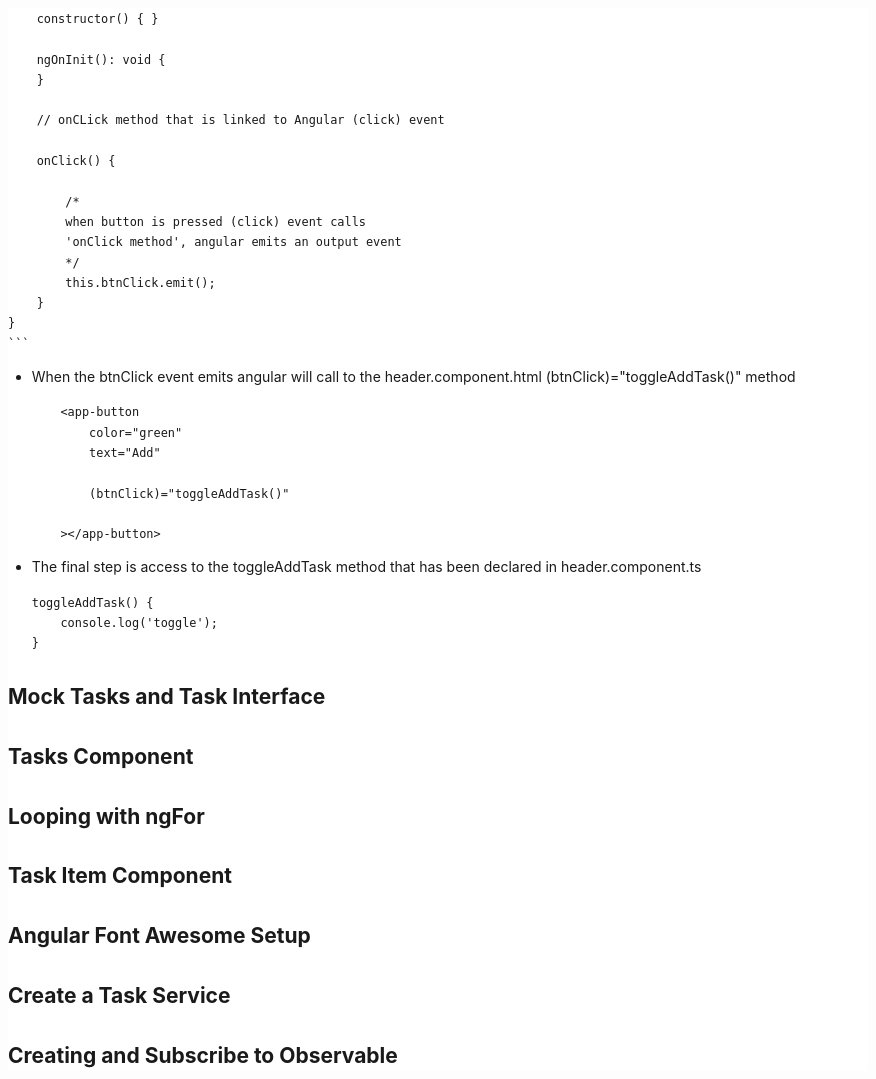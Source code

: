         constructor() { }

        ngOnInit(): void {
        }

        // onCLick method that is linked to Angular (click) event
        
        onClick() {

            /*
            when button is pressed (click) event calls
            'onClick method', angular emits an output event
            */
            this.btnClick.emit();
        }
    }
    ```
- When the btnClick event emits angular will call to the header.component.html (btnClick)="toggleAddTask()" method
    ```
        <app-button 
            color="green" 
            text="Add"

            (btnClick)="toggleAddTask()"

        ></app-button>
    ```
- The final step is access to the toggleAddTask method that has been declared in header.component.ts
    ```
    toggleAddTask() {
        console.log('toggle');
    }
    ```

## Mock Tasks and Task Interface

## Tasks Component

## Looping with ngFor

## Task Item Component

## Angular Font Awesome Setup

## Create a Task Service

## Creating and Subscribe to Observable
